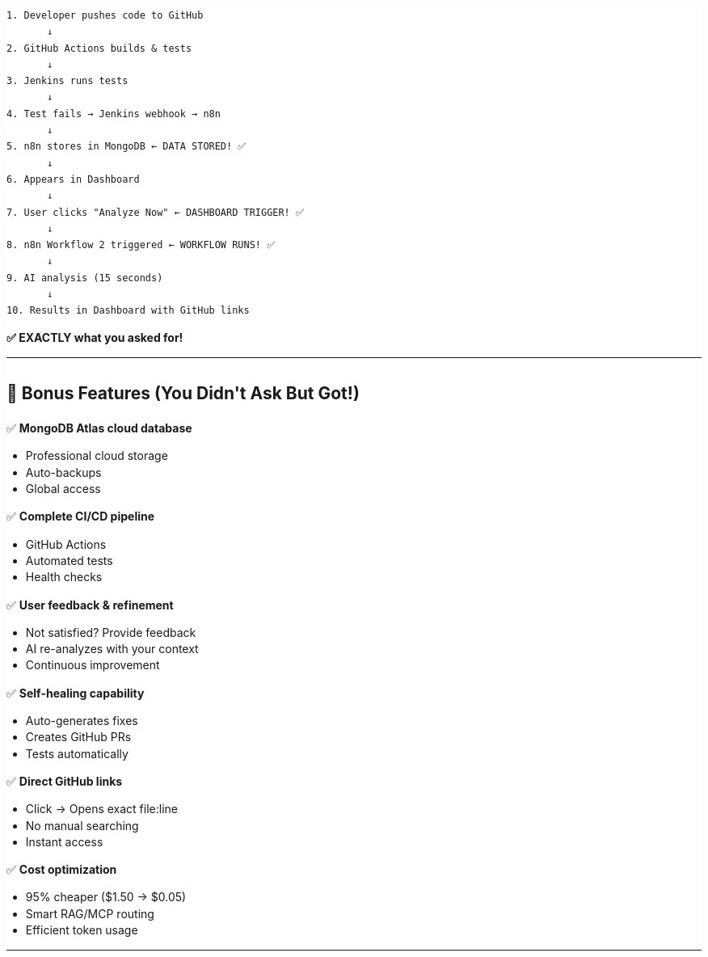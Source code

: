 ```
1. Developer pushes code to GitHub
       ↓
2. GitHub Actions builds & tests
       ↓
3. Jenkins runs tests
       ↓
4. Test fails → Jenkins webhook → n8n
       ↓
5. n8n stores in MongoDB ← DATA STORED! ✅
       ↓
6. Appears in Dashboard
       ↓
7. User clicks "Analyze Now" ← DASHBOARD TRIGGER! ✅
       ↓
8. n8n Workflow 2 triggered ← WORKFLOW RUNS! ✅
       ↓
9. AI analysis (15 seconds)
       ↓
10. Results in Dashboard with GitHub links
```

**✅ EXACTLY what you asked for!**

---

## 🌟 Bonus Features (You Didn't Ask But Got!)

✅ **MongoDB Atlas cloud database**
- Professional cloud storage
- Auto-backups
- Global access

✅ **Complete CI/CD pipeline**
- GitHub Actions
- Automated tests
- Health checks

✅ **User feedback & refinement**
- Not satisfied? Provide feedback
- AI re-analyzes with your context
- Continuous improvement

✅ **Self-healing capability**
- Auto-generates fixes
- Creates GitHub PRs
- Tests automatically

✅ **Direct GitHub links**
- Click → Opens exact file:line
- No manual searching
- Instant access

✅ **Cost optimization**
- 95% cheaper ($1.50 → $0.05)
- Smart RAG/MCP routing
- Efficient token usage

---